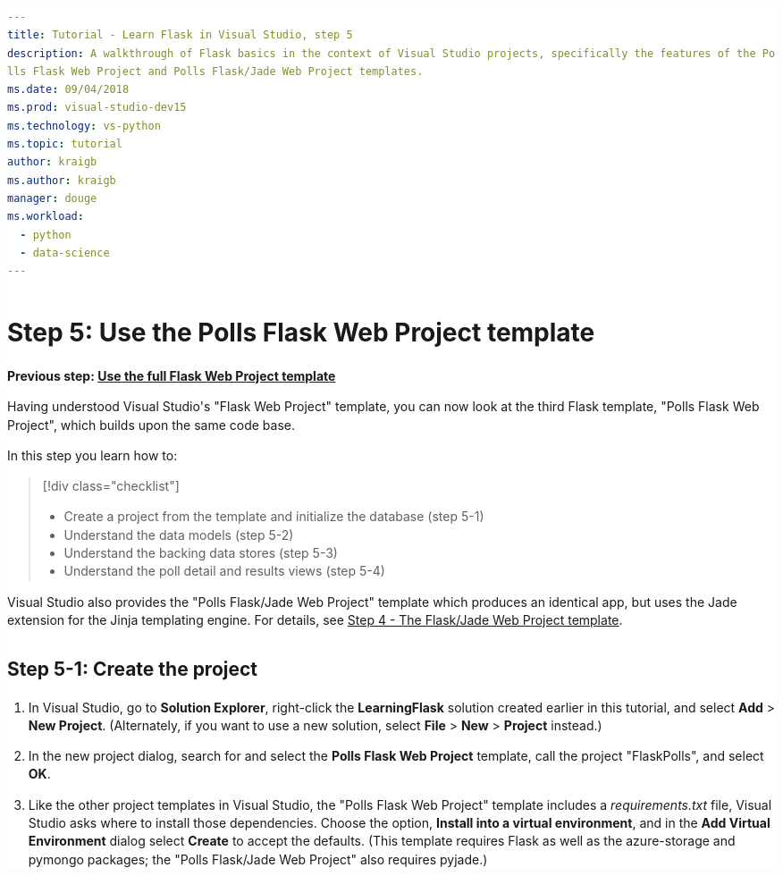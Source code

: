 ```yaml
---
title: Tutorial - Learn Flask in Visual Studio, step 5
description: A walkthrough of Flask basics in the context of Visual Studio projects, specifically the features of the Polls Flask Web Project and Polls Flask/Jade Web Project templates.
ms.date: 09/04/2018
ms.prod: visual-studio-dev15
ms.technology: vs-python
ms.topic: tutorial
author: kraigb
ms.author: kraigb
manager: douge
ms.workload: 
  - python
  - data-science
---
```


# Step 5: Use the Polls Flask Web Project template

**Previous step: [Use the full Flask Web Project template](learn-flask-visual-studio-step-04-full-flask-project-template.md)**

Having understood Visual Studio's "Flask Web Project" template, you can now look at the third Flask template, "Polls Flask Web Project", which builds upon the same code base.

In this step you learn how to:

> [!div class="checklist"]
> - Create a project from the template and initialize the database (step 5-1)
> - Understand the data models (step 5-2)
> - Understand the backing data stores (step 5-3)
> - Understand the poll detail and results views (step 5-4)

Visual Studio also provides the "Polls Flask/Jade Web Project" template which produces an identical app, but uses the Jade extension for the Jinja templating engine. For details, see [Step 4 - The Flask/Jade Web Project template](learn-flask-visual-studio-step-04-full-flask-project-template.md#the-flaskjade-web-project-template).

## Step 5-1: Create the project

1. In Visual Studio, go to **Solution Explorer**, right-click the **LearningFlask** solution created earlier in this tutorial, and select **Add** > **New Project**. (Alternately, if you want to use a new solution, select **File** > **New** > **Project** instead.)

1. In the new project dialog, search for and select the **Polls Flask Web Project** template, call the project "FlaskPolls", and select **OK**.

1. Like the other project templates in Visual Studio, the "Polls Flask Web Project" template includes a *requirements.txt* file, Visual Studio asks where to install those dependencies. Choose the option, **Install into a virtual environment**, and in the **Add Virtual Environment** dialog select **Create** to accept the defaults. (This template requires Flask as well as the azure-storage and pymongo packages; the "Polls Flask/Jade Web Project" also requires pyjade.)
